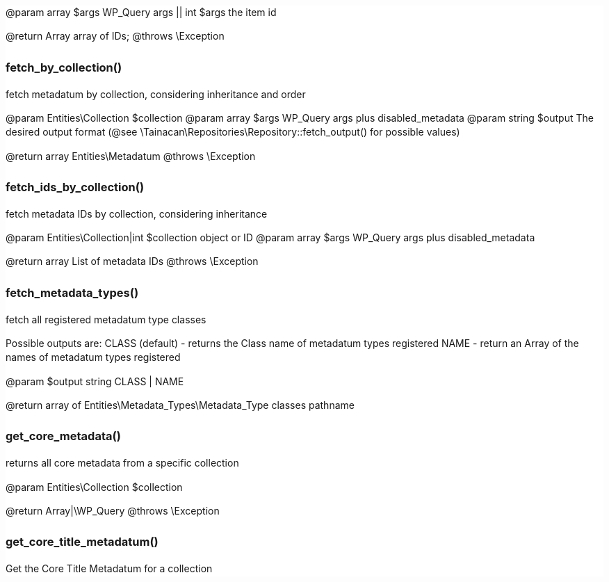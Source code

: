 @param array $args WP_Query args || int $args the item id

@return Array array of IDs;
@throws \Exception
 

### fetch_by_collection()


fetch metadatum by collection, considering inheritance and order

@param Entities\Collection $collection
@param array $args WP_Query args plus disabled_metadata
@param string $output The desired output format (@see \Tainacan\Repositories\Repository::fetch_output() for possible values)

@return array Entities\Metadatum
@throws \Exception
 

### fetch_ids_by_collection()


fetch metadata IDs by collection, considering inheritance

@param Entities\Collection|int $collection object or ID
@param array $args WP_Query args plus disabled_metadata

@return array List of metadata IDs
@throws \Exception
 

### fetch_metadata_types()


fetch all registered metadatum type classes

Possible outputs are:
CLASS (default) - returns the Class name of metadatum types registered
NAME - return an Array of the names of metadatum types registered

@param $output string CLASS | NAME

@return array of Entities\Metadata_Types\Metadata_Type classes pathname
 

### get_core_metadata()


returns all core metadata from a specific collection

@param Entities\Collection $collection

@return Array|\WP_Query
@throws \Exception
 

### get_core_title_metadatum()


Get the Core Title Metadatum for a collection
